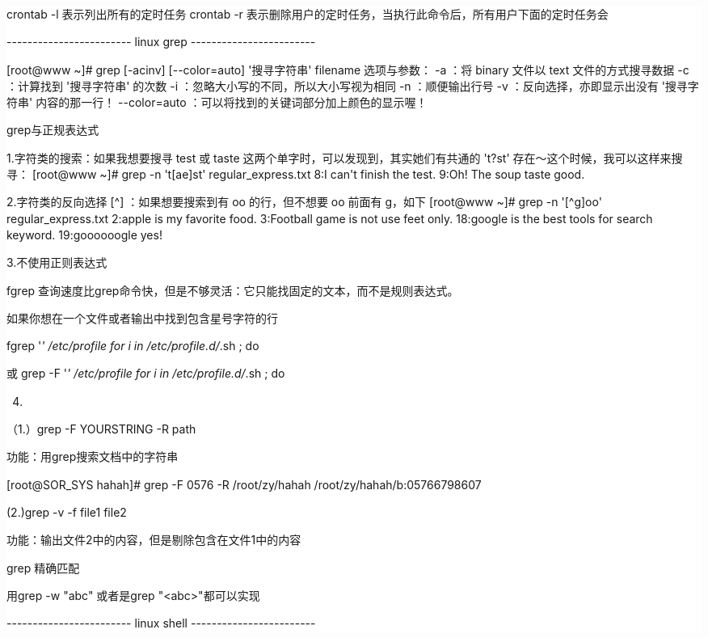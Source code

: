  crontab -l 表示列出所有的定时任务
 crontab -r 表示删除用户的定时任务，当执行此命令后，所有用户下面的定时任务会

------------------------ linux  grep ------------------------

[root@www ~]# grep [-acinv] [--color=auto] '搜寻字符串' filename
选项与参数：
-a ：将 binary 文件以 text 文件的方式搜寻数据
-c ：计算找到 '搜寻字符串' 的次数
-i ：忽略大小写的不同，所以大小写视为相同
-n ：顺便输出行号
-v ：反向选择，亦即显示出没有 '搜寻字符串' 内容的那一行！
--color=auto ：可以将找到的关键词部分加上颜色的显示喔！

grep与正规表达式

1.字符类的搜索：如果我想要搜寻 test 或 taste 这两个单字时，可以发现到，其实她们有共通的 't?st' 存在～这个时候，我可以这样来搜寻：
[root@www ~]# grep -n 't[ae]st' regular_express.txt
8:I can't finish the test.
9:Oh! The soup taste good.

2.字符类的反向选择 [^] ：如果想要搜索到有 oo 的行，但不想要 oo 前面有 g，如下
[root@www ~]# grep -n '[^g]oo' regular_express.txt
2:apple is my favorite food.
3:Football game is not use feet only.
18:google is the best tools for search keyword.
19:goooooogle yes!


3.不使用正则表达式

fgrep 查询速度比grep命令快，但是不够灵活：它只能找固定的文本，而不是规则表达式。

如果你想在一个文件或者输出中找到包含星号字符的行

fgrep  '*' /etc/profile
for i in /etc/profile.d/*.sh ; do

或
grep -F '*' /etc/profile
for i in /etc/profile.d/*.sh ; do

4.
（1.）grep -F YOURSTRING -R path 

功能：用grep搜索文档中的字符串

[root@SOR_SYS hahah]# grep -F 0576 -R /root/zy/hahah
/root/zy/hahah/b:05766798607

(2.)grep -v -f file1 file2

功能：输出文件2中的内容，但是剔除包含在文件1中的内容

grep 精确匹配

用grep -w "abc" 或者是grep "\<abc\>"都可以实现

------------------------ linux  shell ------------------------
